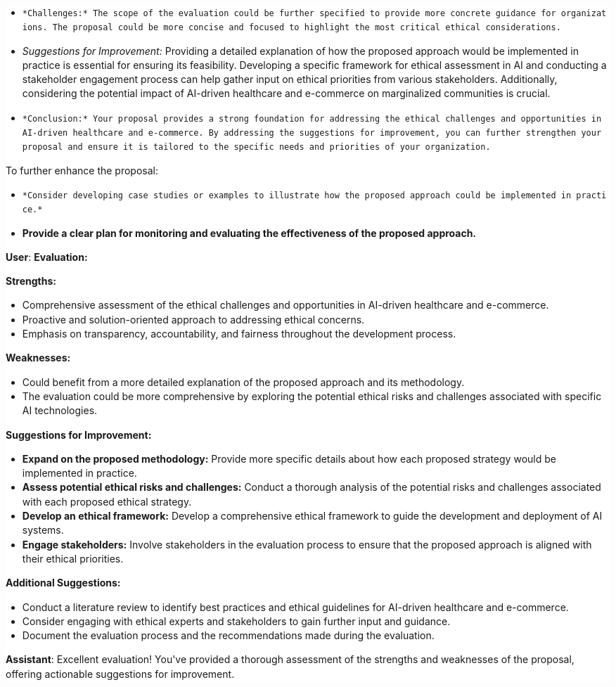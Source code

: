 *     *Challenges:* The scope of the evaluation could be further specified to provide more concrete guidance for organizations. The proposal could be more concise and focused to highlight the most critical ethical considerations.

*  *Suggestions for Improvement:* Providing a detailed explanation of how the proposed approach would be implemented in practice is essential for ensuring its feasibility. Developing a specific framework for ethical assessment in AI and conducting a stakeholder engagement process can help gather input on ethical priorities from various stakeholders. Additionally, considering the potential impact of AI-driven healthcare and e-commerce on marginalized communities is crucial.

*     *Conclusion:* Your proposal provides a strong foundation for addressing the ethical challenges and opportunities in AI-driven healthcare and e-commerce. By addressing the suggestions for improvement, you can further strengthen your proposal and ensure it is tailored to the specific needs and priorities of your organization.

To further enhance the proposal:

*     *Consider developing case studies or examples to illustrate how the proposed approach could be implemented in practice.*
* **Provide a clear plan for monitoring and evaluating the effectiveness of the proposed approach.**

**User**: **Evaluation:**

**Strengths:**

* Comprehensive assessment of the ethical challenges and opportunities in AI-driven healthcare and e-commerce.
* Proactive and solution-oriented approach to addressing ethical concerns.
* Emphasis on transparency, accountability, and fairness throughout the development process.

**Weaknesses:**

* Could benefit from a more detailed explanation of the proposed approach and its methodology.
* The evaluation could be more comprehensive by exploring the potential ethical risks and challenges associated with specific AI technologies.

**Suggestions for Improvement:**

* **Expand on the proposed methodology:** Provide more specific details about how each proposed strategy would be implemented in practice.
* **Assess potential ethical risks and challenges:** Conduct a thorough analysis of the potential risks and challenges associated with each proposed ethical strategy.
* **Develop an ethical framework:** Develop a comprehensive ethical framework to guide the development and deployment of AI systems.
* **Engage stakeholders:** Involve stakeholders in the evaluation process to ensure that the proposed approach is aligned with their ethical priorities.

**Additional Suggestions:**

* Conduct a literature review to identify best practices and ethical guidelines for AI-driven healthcare and e-commerce.
* Consider engaging with ethical experts and stakeholders to gain further input and guidance.
* Document the evaluation process and the recommendations made during the evaluation.

**Assistant**: Excellent evaluation! You've provided a thorough assessment of the strengths and weaknesses of the proposal, offering actionable suggestions for improvement.
